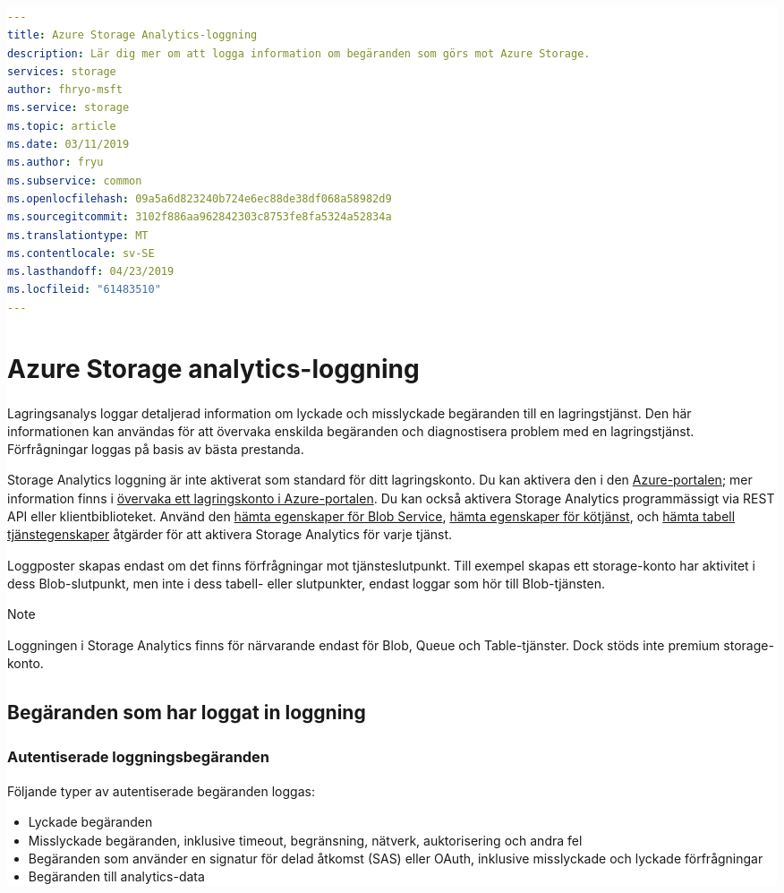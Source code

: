 ```yaml
---
title: Azure Storage Analytics-loggning
description: Lär dig mer om att logga information om begäranden som görs mot Azure Storage.
services: storage
author: fhryo-msft
ms.service: storage
ms.topic: article
ms.date: 03/11/2019
ms.author: fryu
ms.subservice: common
ms.openlocfilehash: 09a5a6d823240b724e6ec88de38df068a58982d9
ms.sourcegitcommit: 3102f886aa962842303c8753fe8fa5324a52834a
ms.translationtype: MT
ms.contentlocale: sv-SE
ms.lasthandoff: 04/23/2019
ms.locfileid: "61483510"
---
```

# <a name="azure-storage-analytics-logging"></a>Azure Storage analytics-loggning

Lagringsanalys loggar detaljerad information om lyckade och misslyckade begäranden till en lagringstjänst. Den här informationen kan användas för att övervaka enskilda begäranden och diagnostisera problem med en lagringstjänst. Förfrågningar loggas på basis av bästa prestanda.

 Storage Analytics loggning är inte aktiverat som standard för ditt lagringskonto. Du kan aktivera den i den [Azure-portalen](https://portal.azure.com/); mer information finns i [övervaka ett lagringskonto i Azure-portalen](/azure/storage/storage-monitor-storage-account). Du kan också aktivera Storage Analytics programmässigt via REST API eller klientbiblioteket. Använd den [hämta egenskaper för Blob Service](https://docs.microsoft.com/rest/api/storageservices/Blob-Service-REST-API), [hämta egenskaper för kötjänst](https://docs.microsoft.com/rest/api/storageservices/Get-Queue-Service-Properties), och [hämta tabell tjänstegenskaper](https://docs.microsoft.com/rest/api/storageservices/Get-Table-Service-Properties) åtgärder för att aktivera Storage Analytics för varje tjänst.

 Loggposter skapas endast om det finns förfrågningar mot tjänsteslutpunkt. Till exempel skapas ett storage-konto har aktivitet i dess Blob-slutpunkt, men inte i dess tabell- eller slutpunkter, endast loggar som hör till Blob-tjänsten.

> [!NOTE]
>  Loggningen i Storage Analytics finns för närvarande endast för Blob, Queue och Table-tjänster. Dock stöds inte premium storage-konto.

## <a name="requests-logged-in-logging"></a>Begäranden som har loggat in loggning
### <a name="logging-authenticated-requests"></a>Autentiserade loggningsbegäranden

 Följande typer av autentiserade begäranden loggas:

- Lyckade begäranden
- Misslyckade begäranden, inklusive timeout, begränsning, nätverk, auktorisering och andra fel
- Begäranden som använder en signatur för delad åtkomst (SAS) eller OAuth, inklusive misslyckade och lyckade förfrågningar
- Begäranden till analytics-data
